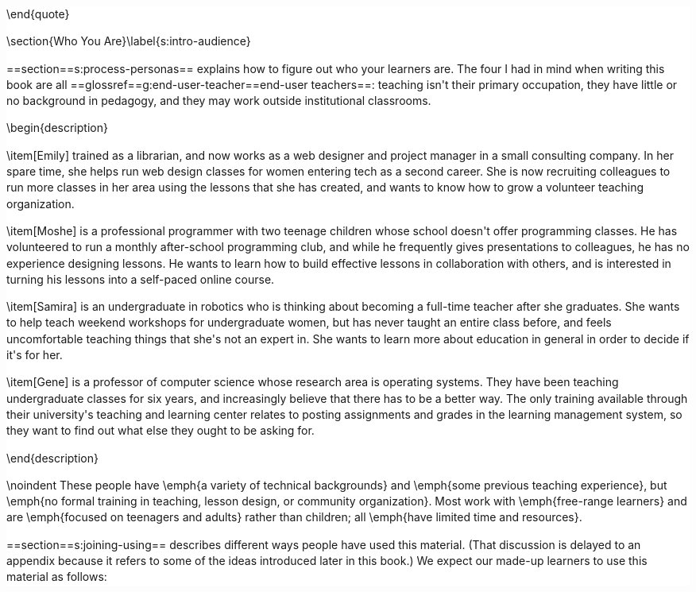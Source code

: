 \end{quote}

\section{Who You Are}\label{s:intro-audience}

==section==s:process-personas== explains how to figure out who your
learners are.  The four I had in mind when writing this book are all
==glossref==g:end-user-teacher==end-user teachers==: teaching isn't their
primary occupation, they have little or no background in pedagogy, and
they may work outside institutional classrooms.

\begin{description}

  \item[Emily] trained as a librarian, and now works as a web designer
    and project manager in a small consulting company.  In her spare
    time, she helps run web design classes for women entering tech as
    a second career.  She is now recruiting colleagues to run more
    classes in her area using the lessons that she has created, and
    wants to know how to grow a volunteer teaching organization.

  \item[Moshe] is a professional programmer with two teenage children
    whose school doesn't offer programming classes.  He has
    volunteered to run a monthly after-school programming club, and
    while he frequently gives presentations to colleagues, he has no
    experience designing lessons.  He wants to learn how to build
    effective lessons in collaboration with others, and is interested
    in turning his lessons into a self-paced online course.

  \item[Samira] is an undergraduate in robotics who is thinking about
    becoming a full-time teacher after she graduates.  She wants to
    help teach weekend workshops for undergraduate women, but has
    never taught an entire class before, and feels uncomfortable
    teaching things that she's not an expert in.  She wants to learn
    more about education in general in order to decide if it's for
    her.

  \item[Gene] is a professor of computer science whose research area
    is operating systems.  They have been teaching undergraduate
    classes for six years, and increasingly believe that there has to
    be a better way. The only training available through their
    university's teaching and learning center relates to posting
    assignments and grades in the learning management system, so they
    want to find out what else they ought to be asking for.

\end{description}

\noindent
These people have \emph{a variety of technical backgrounds} and
\emph{some previous teaching experience}, but \emph{no formal training
  in teaching, lesson design, or community organization}.  Most work
with \emph{free-range learners} and are \emph{focused on teenagers and
  adults} rather than children; all \emph{have limited time and
  resources}.

==section==s:joining-using== describes different ways people have used
this material.  (That discussion is delayed to an appendix because it
refers to some of the ideas introduced later in this book.)  We expect
our made-up learners to use this material as follows:
